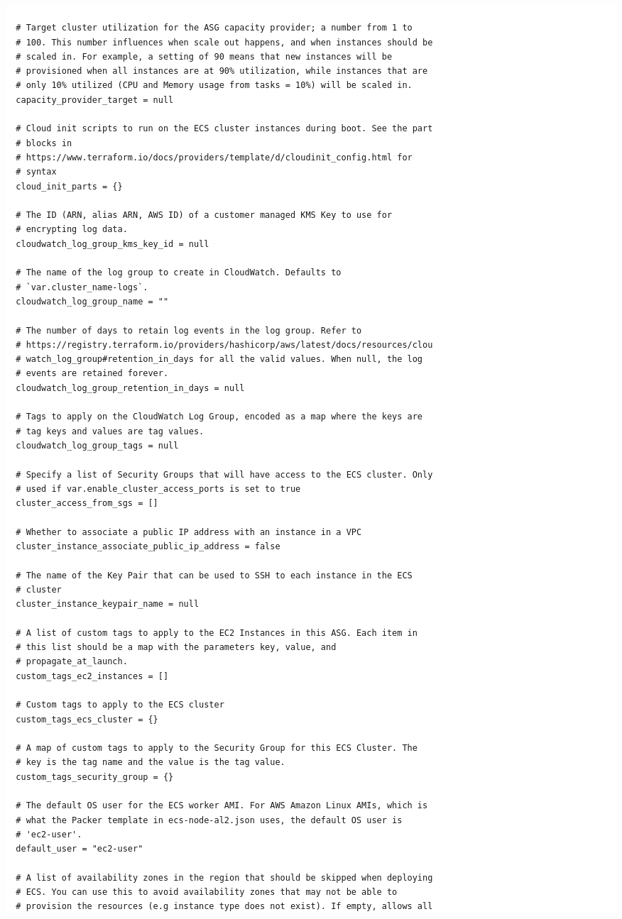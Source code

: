 ```hcl title="main.tf"

  # Target cluster utilization for the ASG capacity provider; a number from 1 to
  # 100. This number influences when scale out happens, and when instances should be
  # scaled in. For example, a setting of 90 means that new instances will be
  # provisioned when all instances are at 90% utilization, while instances that are
  # only 10% utilized (CPU and Memory usage from tasks = 10%) will be scaled in.
  capacity_provider_target = null

  # Cloud init scripts to run on the ECS cluster instances during boot. See the part
  # blocks in
  # https://www.terraform.io/docs/providers/template/d/cloudinit_config.html for
  # syntax
  cloud_init_parts = {}

  # The ID (ARN, alias ARN, AWS ID) of a customer managed KMS Key to use for
  # encrypting log data.
  cloudwatch_log_group_kms_key_id = null

  # The name of the log group to create in CloudWatch. Defaults to
  # `var.cluster_name-logs`.
  cloudwatch_log_group_name = ""

  # The number of days to retain log events in the log group. Refer to
  # https://registry.terraform.io/providers/hashicorp/aws/latest/docs/resources/clou
  # watch_log_group#retention_in_days for all the valid values. When null, the log
  # events are retained forever.
  cloudwatch_log_group_retention_in_days = null

  # Tags to apply on the CloudWatch Log Group, encoded as a map where the keys are
  # tag keys and values are tag values.
  cloudwatch_log_group_tags = null

  # Specify a list of Security Groups that will have access to the ECS cluster. Only
  # used if var.enable_cluster_access_ports is set to true
  cluster_access_from_sgs = []

  # Whether to associate a public IP address with an instance in a VPC
  cluster_instance_associate_public_ip_address = false

  # The name of the Key Pair that can be used to SSH to each instance in the ECS
  # cluster
  cluster_instance_keypair_name = null

  # A list of custom tags to apply to the EC2 Instances in this ASG. Each item in
  # this list should be a map with the parameters key, value, and
  # propagate_at_launch.
  custom_tags_ec2_instances = []

  # Custom tags to apply to the ECS cluster
  custom_tags_ecs_cluster = {}

  # A map of custom tags to apply to the Security Group for this ECS Cluster. The
  # key is the tag name and the value is the tag value.
  custom_tags_security_group = {}

  # The default OS user for the ECS worker AMI. For AWS Amazon Linux AMIs, which is
  # what the Packer template in ecs-node-al2.json uses, the default OS user is
  # 'ec2-user'.
  default_user = "ec2-user"

  # A list of availability zones in the region that should be skipped when deploying
  # ECS. You can use this to avoid availability zones that may not be able to
  # provision the resources (e.g instance type does not exist). If empty, allows all
```